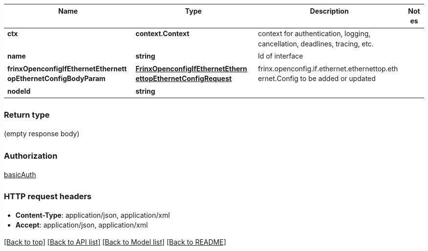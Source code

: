 Name | Type | Description  | Notes
------------- | ------------- | ------------- | -------------
 **ctx** | **context.Context** | context for authentication, logging, cancellation, deadlines, tracing, etc.
  **name** | **string**| Id of interface | 
  **frinxOpenconfigIfEthernetEthernettopEthernetConfigBodyParam** | [**FrinxOpenconfigIfEthernetEthernettopEthernetConfigRequest**](FrinxOpenconfigIfEthernetEthernettopEthernetConfigRequest.md)| frinx.openconfig.if.ethernet.ethernettop.ethernet.Config to be added or updated | 
  **nodeId** | **string**|  | 

### Return type

 (empty response body)

### Authorization

[basicAuth](../README.md#basicAuth)

### HTTP request headers

 - **Content-Type**: application/json, application/xml
 - **Accept**: application/json, application/xml

[[Back to top]](#) [[Back to API list]](../README.md#documentation-for-api-endpoints) [[Back to Model list]](../README.md#documentation-for-models) [[Back to README]](../README.md)

